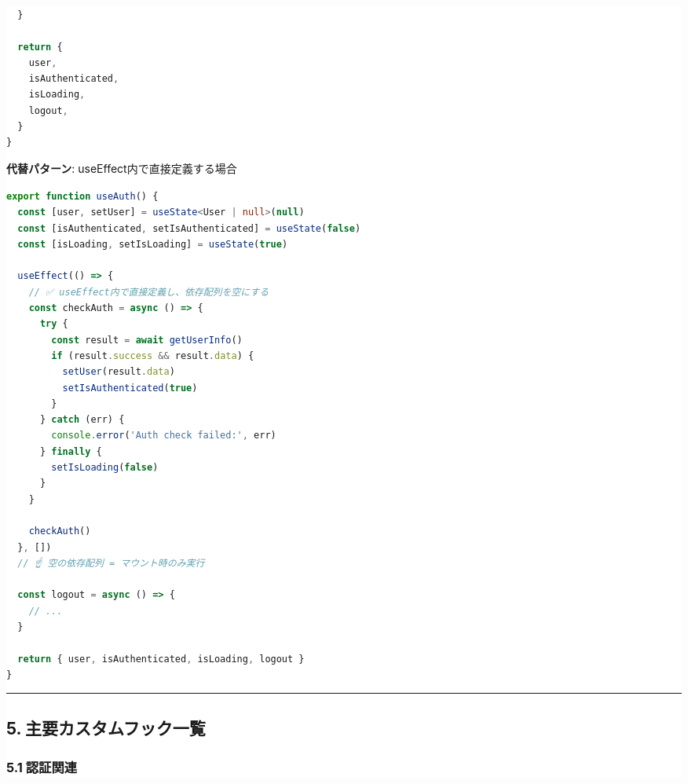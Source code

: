```typescript
  }
  
  return {
    user,
    isAuthenticated,
    isLoading,
    logout,
  }
}
```

**代替パターン**: useEffect内で直接定義する場合

```typescript
export function useAuth() {
  const [user, setUser] = useState<User | null>(null)
  const [isAuthenticated, setIsAuthenticated] = useState(false)
  const [isLoading, setIsLoading] = useState(true)
  
  useEffect(() => {
    // ✅ useEffect内で直接定義し、依存配列を空にする
    const checkAuth = async () => {
      try {
        const result = await getUserInfo()
        if (result.success && result.data) {
          setUser(result.data)
          setIsAuthenticated(true)
        }
      } catch (err) {
        console.error('Auth check failed:', err)
      } finally {
        setIsLoading(false)
      }
    }
    
    checkAuth()
  }, [])
  // ☝️ 空の依存配列 = マウント時のみ実行
  
  const logout = async () => {
    // ...
  }
  
  return { user, isAuthenticated, isLoading, logout }
}
```

---

## 5. 主要カスタムフック一覧

### 5.1 認証関連

